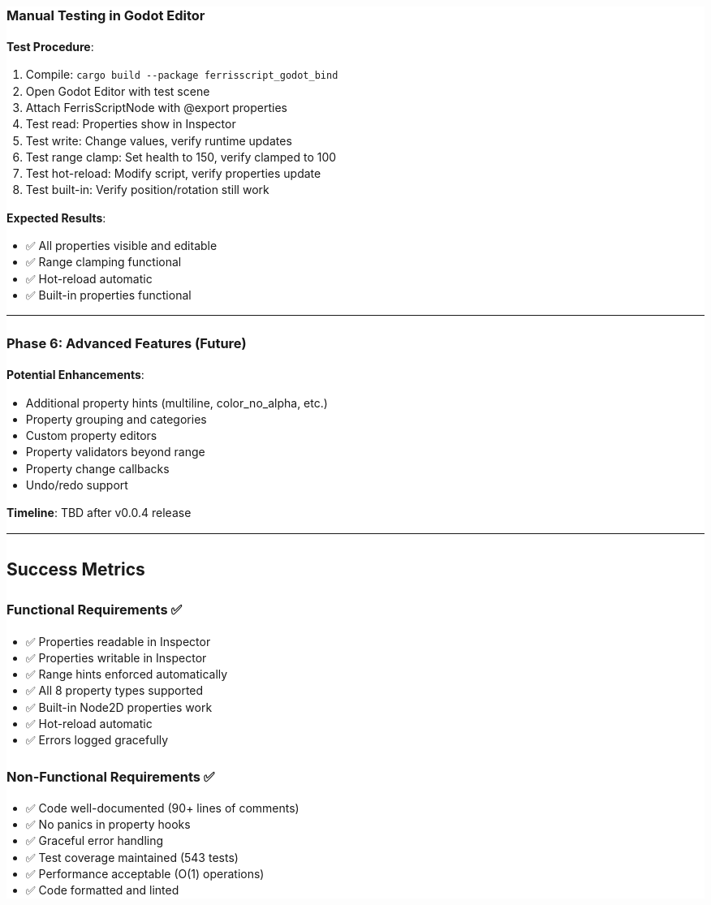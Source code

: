 ### Manual Testing in Godot Editor

**Test Procedure**:

1. Compile: `cargo build --package ferrisscript_godot_bind`
2. Open Godot Editor with test scene
3. Attach FerrisScriptNode with @export properties
4. Test read: Properties show in Inspector
5. Test write: Change values, verify runtime updates
6. Test range clamp: Set health to 150, verify clamped to 100
7. Test hot-reload: Modify script, verify properties update
8. Test built-in: Verify position/rotation still work

**Expected Results**:

- ✅ All properties visible and editable
- ✅ Range clamping functional
- ✅ Hot-reload automatic
- ✅ Built-in properties functional

---

### Phase 6: Advanced Features (Future)

**Potential Enhancements**:

- Additional property hints (multiline, color_no_alpha, etc.)
- Property grouping and categories
- Custom property editors
- Property validators beyond range
- Property change callbacks
- Undo/redo support

**Timeline**: TBD after v0.0.4 release

---

## Success Metrics

### Functional Requirements ✅

- ✅ Properties readable in Inspector
- ✅ Properties writable in Inspector
- ✅ Range hints enforced automatically
- ✅ All 8 property types supported
- ✅ Built-in Node2D properties work
- ✅ Hot-reload automatic
- ✅ Errors logged gracefully

### Non-Functional Requirements ✅

- ✅ Code well-documented (90+ lines of comments)
- ✅ No panics in property hooks
- ✅ Graceful error handling
- ✅ Test coverage maintained (543 tests)
- ✅ Performance acceptable (O(1) operations)
- ✅ Code formatted and linted
